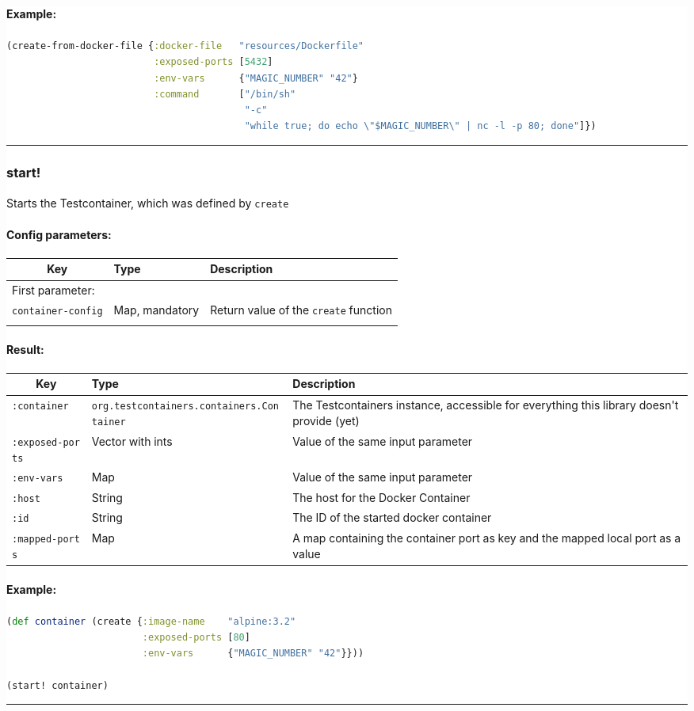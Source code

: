 #### Example:

```clojure
(create-from-docker-file {:docker-file   "resources/Dockerfile"
                          :exposed-ports [5432]
                          :env-vars      {"MAGIC_NUMBER" "42"}
                          :command       ["/bin/sh"
                                          "-c"
                                          "while true; do echo \"$MAGIC_NUMBER\" | nc -l -p 80; done"]})
```

---

### start!

Starts the Testcontainer, which was defined by `create`

#### Config parameters:

| Key                | Type           | Description                           |
| -------------      | :------------- | :-----                                |
| First parameter:   |                |                                       |
| `container-config` | Map, mandatory | Return value of the `create` function |
|                    |                |                                       |

#### Result:

| Key              | Type                                      | Description                                                                               |
| -------------    | :-------------                            | :-----                                                                                    |
| `:container`     | `org.testcontainers.containers.Container` | The Testcontainers instance, accessible for everything this library doesn't provide (yet) |
| `:exposed-ports` | Vector with ints                          | Value of the same input parameter                                                         |
| `:env-vars`      | Map                                       | Value of the same input parameter                                                         |
| `:host`          | String                                    | The host for the Docker Container                                                         |
| `:id`            | String                                    | The ID of the started docker container                                                    |
| `:mapped-ports`  | Map                                       | A map containing the container port as key and the mapped local port as a value           |

#### Example:

```clojure
(def container (create {:image-name    "alpine:3.2"
                        :exposed-ports [80]
                        :env-vars      {"MAGIC_NUMBER" "42"}}))

(start! container)
```

---
